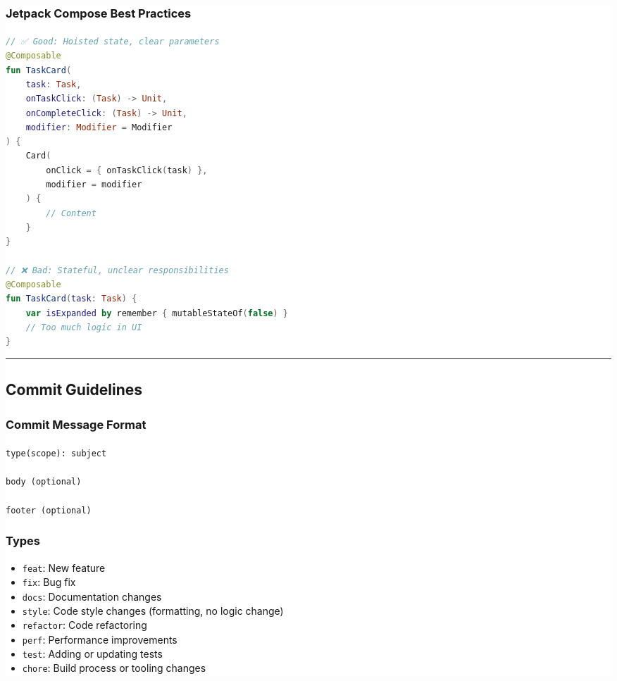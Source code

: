 ### Jetpack Compose Best Practices

```kotlin
// ✅ Good: Hoisted state, clear parameters
@Composable
fun TaskCard(
    task: Task,
    onTaskClick: (Task) -> Unit,
    onCompleteClick: (Task) -> Unit,
    modifier: Modifier = Modifier
) {
    Card(
        onClick = { onTaskClick(task) },
        modifier = modifier
    ) {
        // Content
    }
}

// ❌ Bad: Stateful, unclear responsibilities
@Composable
fun TaskCard(task: Task) {
    var isExpanded by remember { mutableStateOf(false) }
    // Too much logic in UI
}
```

---

## Commit Guidelines

### Commit Message Format

```
type(scope): subject

body (optional)

footer (optional)
```

### Types

- `feat`: New feature
- `fix`: Bug fix
- `docs`: Documentation changes
- `style`: Code style changes (formatting, no logic change)
- `refactor`: Code refactoring
- `perf`: Performance improvements
- `test`: Adding or updating tests
- `chore`: Build process or tooling changes
